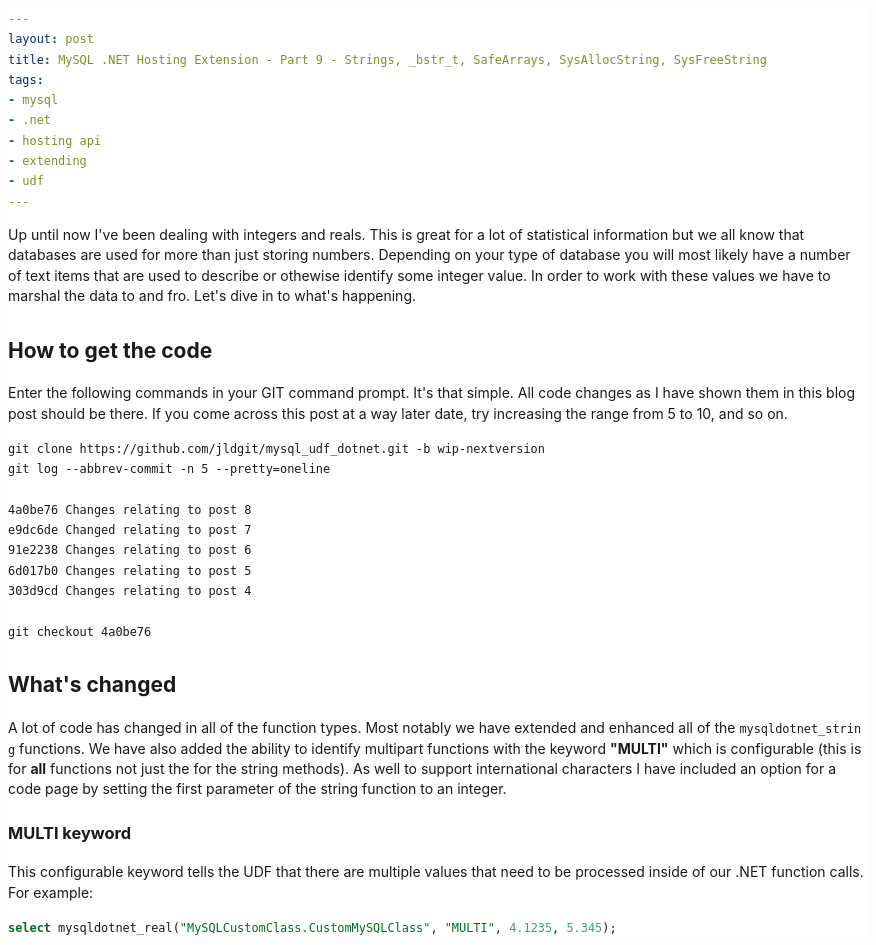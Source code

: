 ```yaml
---
layout: post
title: MySQL .NET Hosting Extension - Part 9 - Strings, _bstr_t, SafeArrays, SysAllocString, SysFreeString
tags:
- mysql
- .net
- hosting api
- extending
- udf
---
```

Up until now I've been dealing with integers and reals. This is great for a lot of statistical information but we all know that databases are used for more than just storing numbers. Depending on your type of database you will most likely have a number of text items that are used to describe or othewise identify some integer value. In order to work with these values we have to marshal the data to and fro. Let's dive in to what's happening.

## How to get the code

Enter the following commands in your GIT command prompt. It's that simple. All code changes as I have shown them in this blog post should be there. If you come across this post at a way later date, try increasing the range from 5 to 10, and so on.

~~~
git clone https://github.com/jldgit/mysql_udf_dotnet.git -b wip-nextversion
git log --abbrev-commit -n 5 --pretty=oneline

4a0be76 Changes relating to post 8
e9dc6de Changed relating to post 7
91e2238 Changes relating to post 6
6d017b0 Changes relating to post 5
303d9cd Changes relating to post 4

git checkout 4a0be76
~~~

## What's changed
A lot of code has changed in all of the function types. Most notably we have extended and enhanced all of the `mysqldotnet_string` functions. We have also added the ability to identify multipart functions with the keyword **"MULTI"** which is configurable (this is for **all** functions not just the for the string methods). As well to support international characters I have included an option for a code page by setting the first parameter of the string function to an integer.

### MULTI keyword
This configurable keyword tells the UDF that there are multiple values that need to be processed inside of our .NET function calls. For example:

~~~SQL
select mysqldotnet_real("MySQLCustomClass.CustomMySQLClass", "MULTI", 4.1235, 5.345);
~~~
